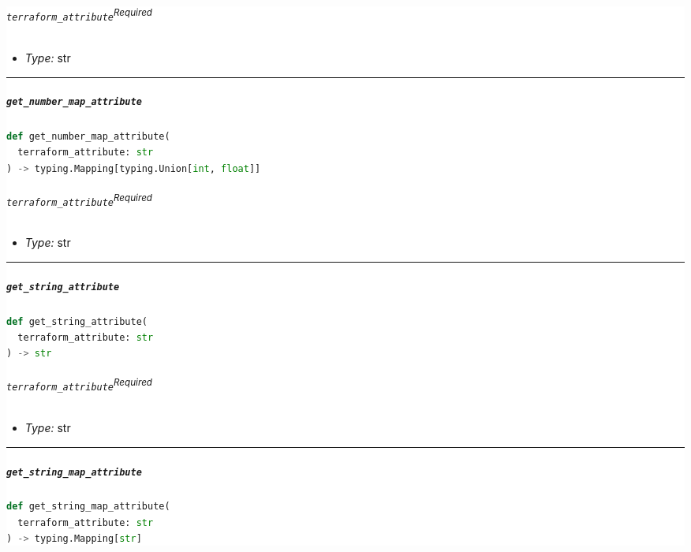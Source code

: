 ###### `terraform_attribute`<sup>Required</sup> <a name="terraform_attribute" id="@cdktf/provider-gitlab.groupAccessToken.GroupAccessTokenRotationConfigurationOutputReference.getNumberListAttribute.parameter.terraformAttribute"></a>

- *Type:* str

---

##### `get_number_map_attribute` <a name="get_number_map_attribute" id="@cdktf/provider-gitlab.groupAccessToken.GroupAccessTokenRotationConfigurationOutputReference.getNumberMapAttribute"></a>

```python
def get_number_map_attribute(
  terraform_attribute: str
) -> typing.Mapping[typing.Union[int, float]]
```

###### `terraform_attribute`<sup>Required</sup> <a name="terraform_attribute" id="@cdktf/provider-gitlab.groupAccessToken.GroupAccessTokenRotationConfigurationOutputReference.getNumberMapAttribute.parameter.terraformAttribute"></a>

- *Type:* str

---

##### `get_string_attribute` <a name="get_string_attribute" id="@cdktf/provider-gitlab.groupAccessToken.GroupAccessTokenRotationConfigurationOutputReference.getStringAttribute"></a>

```python
def get_string_attribute(
  terraform_attribute: str
) -> str
```

###### `terraform_attribute`<sup>Required</sup> <a name="terraform_attribute" id="@cdktf/provider-gitlab.groupAccessToken.GroupAccessTokenRotationConfigurationOutputReference.getStringAttribute.parameter.terraformAttribute"></a>

- *Type:* str

---

##### `get_string_map_attribute` <a name="get_string_map_attribute" id="@cdktf/provider-gitlab.groupAccessToken.GroupAccessTokenRotationConfigurationOutputReference.getStringMapAttribute"></a>

```python
def get_string_map_attribute(
  terraform_attribute: str
) -> typing.Mapping[str]
```
